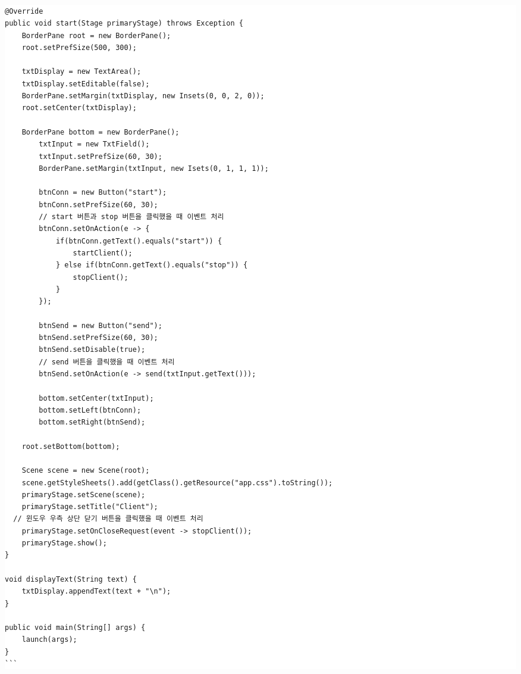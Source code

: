     @Override
    public void start(Stage primaryStage) throws Exception {
    	BorderPane root = new BorderPane();
    	root.setPrefSize(500, 300);
    
    	txtDisplay = new TextArea();
    	txtDisplay.setEditable(false);
    	BorderPane.setMargin(txtDisplay, new Insets(0, 0, 2, 0));
    	root.setCenter(txtDisplay);
    
    	BorderPane bottom = new BorderPane();
    		txtInput = new TxtField();
    		txtInput.setPrefSize(60, 30);
    		BorderPane.setMargin(txtInput, new Isets(0, 1, 1, 1));
    
    		btnConn = new Button("start");
    		btnConn.setPrefSize(60, 30);
    		// start 버튼과 stop 버튼을 클릭했을 때 이벤트 처리
    		btnConn.setOnAction(e -> {
    			if(btnConn.getText().equals("start")) {
    				startClient();
    			} else if(btnConn.getText().equals("stop")) {
    				stopClient();
    			}
    		});
    
    		btnSend = new Button("send");
    		btnSend.setPrefSize(60, 30);
    		btnSend.setDisable(true);
    		// send 버튼을 클릭했을 때 이벤트 처리
    		btnSend.setOnAction(e -> send(txtInput.getText()));
    
    		bottom.setCenter(txtInput);
    		bottom.setLeft(btnConn);
    		bottom.setRight(btnSend);
    
    	root.setBottom(bottom);
    
    	Scene scene = new Scene(root);
    	scene.getStyleSheets().add(getClass().getResource("app.css").toString());
    	primaryStage.setScene(scene);
    	primaryStage.setTitle("Client");
      // 윈도우 우측 상단 닫기 버튼을 클릭했을 때 이벤트 처리
    	primaryStage.setOnCloseRequest(event -> stopClient());
    	primaryStage.show();
    }
    
    void displayText(String text) {
    	txtDisplay.appendText(text + "\n");
    }
    
    public void main(String[] args) {
    	launch(args);
    }
    ```
    